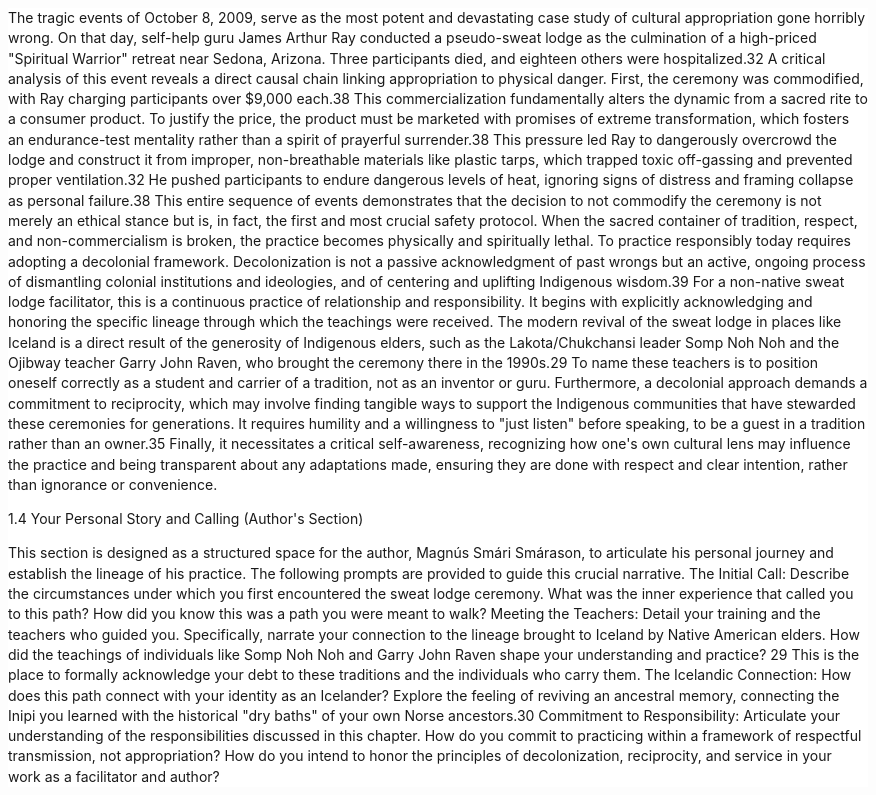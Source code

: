 The tragic events of October 8, 2009, serve as the most potent and devastating case study of cultural appropriation gone horribly wrong. On that day, self-help guru James Arthur Ray conducted a pseudo-sweat lodge as the culmination of a high-priced "Spiritual Warrior" retreat near Sedona, Arizona. Three participants died, and eighteen others were hospitalized.32 A critical analysis of this event reveals a direct causal chain linking appropriation to physical danger. First, the ceremony was commodified, with Ray charging participants over $9,000 each.38 This commercialization fundamentally alters the dynamic from a sacred rite to a consumer product. To justify the price, the product must be marketed with promises of extreme transformation, which fosters an endurance-test mentality rather than a spirit of prayerful surrender.38 This pressure led Ray to dangerously overcrowd the lodge and construct it from improper, non-breathable materials like plastic tarps, which trapped toxic off-gassing and prevented proper ventilation.32 He pushed participants to endure dangerous levels of heat, ignoring signs of distress and framing collapse as personal failure.38 This entire sequence of events demonstrates that the decision to not commodify the ceremony is not merely an ethical stance but is, in fact, the first and most crucial safety protocol. When the sacred container of tradition, respect, and non-commercialism is broken, the practice becomes physically and spiritually lethal.
To practice responsibly today requires adopting a decolonial framework. Decolonization is not a passive acknowledgment of past wrongs but an active, ongoing process of dismantling colonial institutions and ideologies, and of centering and uplifting Indigenous wisdom.39 For a non-native sweat lodge facilitator, this is a continuous practice of relationship and responsibility. It begins with explicitly acknowledging and honoring the specific lineage through which the teachings were received. The modern revival of the sweat lodge in places like Iceland is a direct result of the generosity of Indigenous elders, such as the Lakota/Chukchansi leader Somp Noh Noh and the Ojibway teacher Garry John Raven, who brought the ceremony there in the 1990s.29 To name these teachers is to position oneself correctly as a student and carrier of a tradition, not as an inventor or guru.
Furthermore, a decolonial approach demands a commitment to reciprocity, which may involve finding tangible ways to support the Indigenous communities that have stewarded these ceremonies for generations. It requires humility and a willingness to "just listen" before speaking, to be a guest in a tradition rather than an owner.35 Finally, it necessitates a critical self-awareness, recognizing how one's own cultural lens may influence the practice and being transparent about any adaptations made, ensuring they are done with respect and clear intention, rather than ignorance or convenience.

1.4 Your Personal Story and Calling (Author's Section)

This section is designed as a structured space for the author, Magnús Smári Smárason, to articulate his personal journey and establish the lineage of his practice. The following prompts are provided to guide this crucial narrative.
The Initial Call: Describe the circumstances under which you first encountered the sweat lodge ceremony. What was the inner experience that called you to this path? How did you know this was a path you were meant to walk?
Meeting the Teachers: Detail your training and the teachers who guided you. Specifically, narrate your connection to the lineage brought to Iceland by Native American elders. How did the teachings of individuals like Somp Noh Noh and Garry John Raven shape your understanding and practice? 29 This is the place to formally acknowledge your debt to these traditions and the individuals who carry them.
The Icelandic Connection: How does this path connect with your identity as an Icelander? Explore the feeling of reviving an ancestral memory, connecting the Inipi you learned with the historical "dry baths" of your own Norse ancestors.30
Commitment to Responsibility: Articulate your understanding of the responsibilities discussed in this chapter. How do you commit to practicing within a framework of respectful transmission, not appropriation? How do you intend to honor the principles of decolonization, reciprocity, and service in your work as a facilitator and author?

